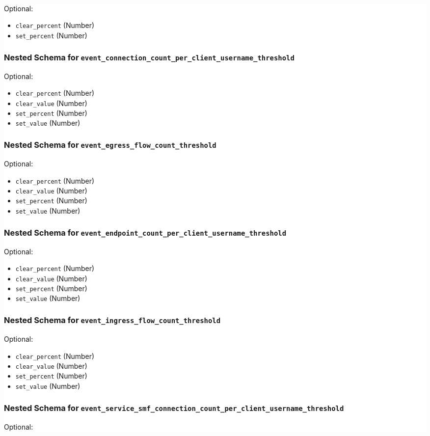 Optional:

- `clear_percent` (Number)
- `set_percent` (Number)


<a id="nestedatt--event_connection_count_per_client_username_threshold"></a>
### Nested Schema for `event_connection_count_per_client_username_threshold`

Optional:

- `clear_percent` (Number)
- `clear_value` (Number)
- `set_percent` (Number)
- `set_value` (Number)


<a id="nestedatt--event_egress_flow_count_threshold"></a>
### Nested Schema for `event_egress_flow_count_threshold`

Optional:

- `clear_percent` (Number)
- `clear_value` (Number)
- `set_percent` (Number)
- `set_value` (Number)


<a id="nestedatt--event_endpoint_count_per_client_username_threshold"></a>
### Nested Schema for `event_endpoint_count_per_client_username_threshold`

Optional:

- `clear_percent` (Number)
- `clear_value` (Number)
- `set_percent` (Number)
- `set_value` (Number)


<a id="nestedatt--event_ingress_flow_count_threshold"></a>
### Nested Schema for `event_ingress_flow_count_threshold`

Optional:

- `clear_percent` (Number)
- `clear_value` (Number)
- `set_percent` (Number)
- `set_value` (Number)


<a id="nestedatt--event_service_smf_connection_count_per_client_username_threshold"></a>
### Nested Schema for `event_service_smf_connection_count_per_client_username_threshold`

Optional:
